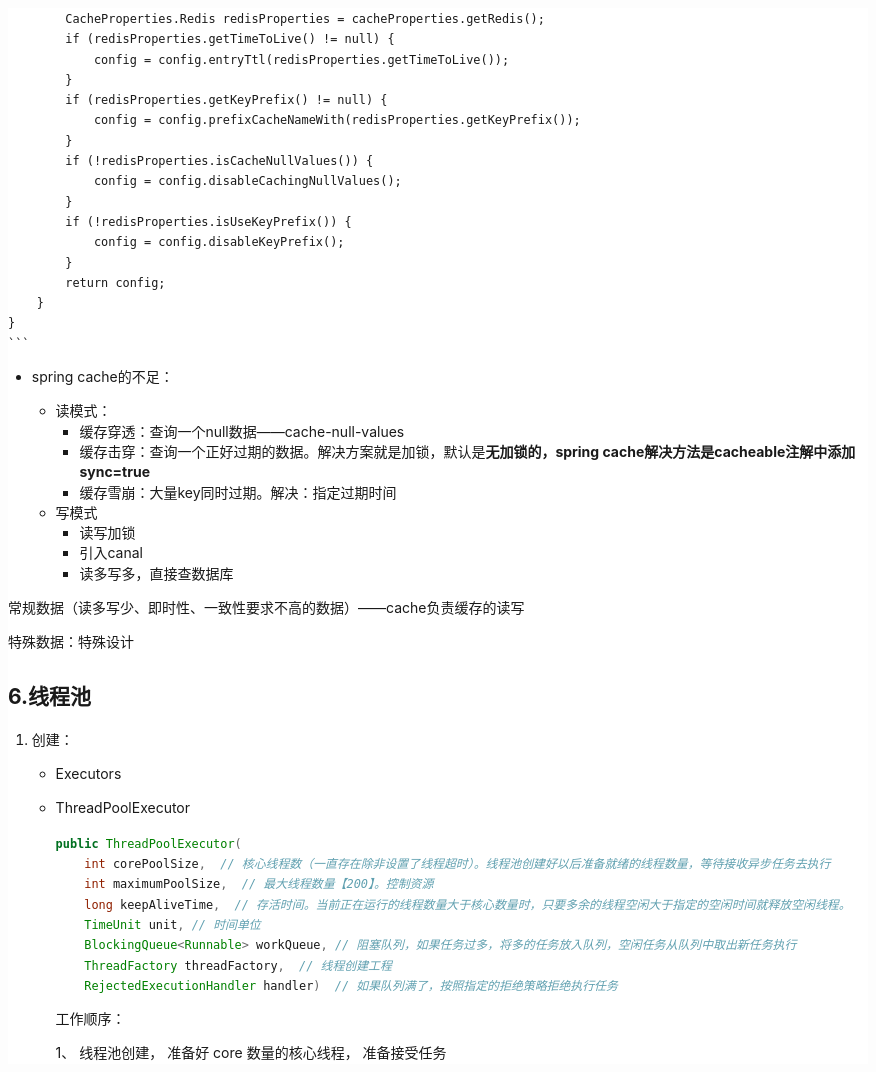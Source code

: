             CacheProperties.Redis redisProperties = cacheProperties.getRedis();
            if (redisProperties.getTimeToLive() != null) {
                config = config.entryTtl(redisProperties.getTimeToLive());
            }
            if (redisProperties.getKeyPrefix() != null) {
                config = config.prefixCacheNameWith(redisProperties.getKeyPrefix());
            }
            if (!redisProperties.isCacheNullValues()) {
                config = config.disableCachingNullValues();
            }
            if (!redisProperties.isUseKeyPrefix()) {
                config = config.disableKeyPrefix();
            }
            return config;
        }
    }
    ```

- spring cache的不足：

  - 读模式：
    - 缓存穿透：查询一个null数据——cache-null-values
    - 缓存击穿：查询一个正好过期的数据。解决方案就是加锁，默认是**无加锁的，spring cache解决方法是cacheable注解中添加sync=true**
    - 缓存雪崩：大量key同时过期。解决：指定过期时间
  - 写模式
    - 读写加锁
    - 引入canal
    - 读多写多，直接查数据库

常规数据（读多写少、即时性、一致性要求不高的数据）——cache负责缓存的读写

特殊数据：特殊设计

## 6.线程池

1) 创建：

   - Executors

   - ThreadPoolExecutor

     ```java
     public ThreadPoolExecutor(
         int corePoolSize,  // 核心线程数（一直存在除非设置了线程超时）。线程池创建好以后准备就绪的线程数量，等待接收异步任务去执行
         int maximumPoolSize,  // 最大线程数量【200】。控制资源
         long keepAliveTime,  // 存活时间。当前正在运行的线程数量大于核心数量时，只要多余的线程空闲大于指定的空闲时间就释放空闲线程。
         TimeUnit unit,	// 时间单位
         BlockingQueue<Runnable> workQueue,	// 阻塞队列，如果任务过多，将多的任务放入队列，空闲任务从队列中取出新任务执行
         ThreadFactory threadFactory,  // 线程创建工程
         RejectedExecutionHandler handler)  // 如果队列满了，按照指定的拒绝策略拒绝执行任务
     ```

     工作顺序：

     1、 线程池创建， 准备好 core 数量的核心线程， 准备接受任务
